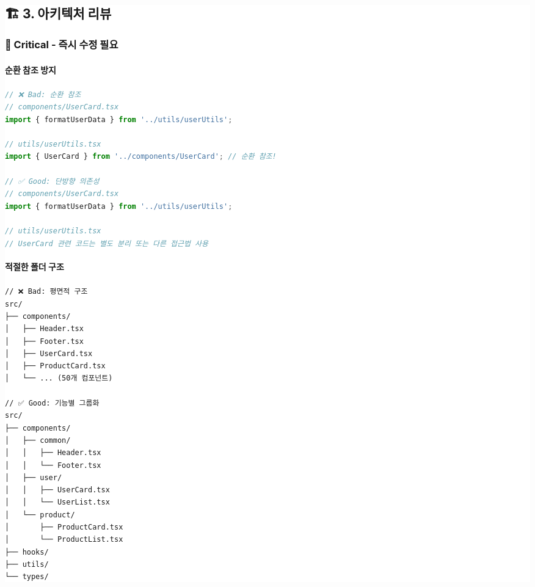 
## 🏗️ 3. 아키텍처 리뷰

### 🚨 Critical - 즉시 수정 필요

#### **순환 참조 방지**

```typescript
// ❌ Bad: 순환 참조
// components/UserCard.tsx
import { formatUserData } from '../utils/userUtils';

// utils/userUtils.tsx
import { UserCard } from '../components/UserCard'; // 순환 참조!

// ✅ Good: 단방향 의존성
// components/UserCard.tsx
import { formatUserData } from '../utils/userUtils';

// utils/userUtils.tsx
// UserCard 관련 코드는 별도 분리 또는 다른 접근법 사용
```

#### **적절한 폴더 구조**

```
// ❌ Bad: 평면적 구조
src/
├── components/
│   ├── Header.tsx
│   ├── Footer.tsx
│   ├── UserCard.tsx
│   ├── ProductCard.tsx
│   └── ... (50개 컴포넌트)

// ✅ Good: 기능별 그룹화
src/
├── components/
│   ├── common/
│   │   ├── Header.tsx
│   │   └── Footer.tsx
│   ├── user/
│   │   ├── UserCard.tsx
│   │   └── UserList.tsx
│   └── product/
│       ├── ProductCard.tsx
│       └── ProductList.tsx
├── hooks/
├── utils/
└── types/
```
